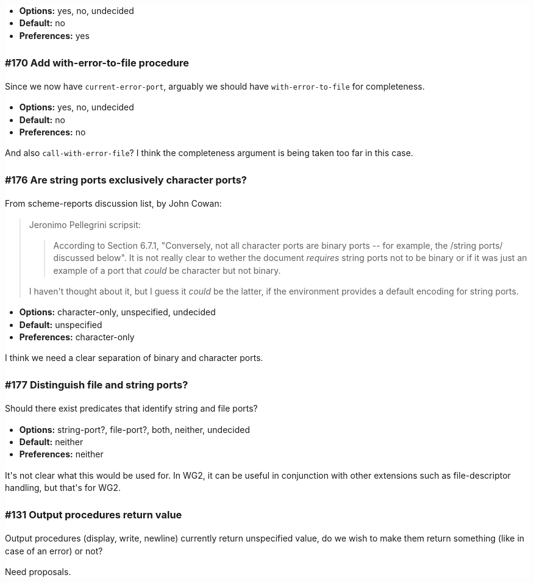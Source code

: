 * **Options:** yes, no, undecided
* **Default:** no
* **Preferences:** yes

### #170 Add with-error-to-file procedure

Since we now have `current-error-port`, arguably we should have
`with-error-to-file` for completeness.

* **Options:** yes, no, undecided
* **Default:** no
* **Preferences:** no

And also `call-with-error-file`?  I think the completeness argument is
being taken too far in this case.

### #176 Are string ports exclusively character ports?

From scheme-reports discussion list, by John Cowan:

> Jeronimo Pellegrini scripsit:
> > According to Section 6.7.1, "Conversely, not all character ports are
> > binary ports -- for example, the /string ports/ discussed below".  It
> > is not really clear to wether the document *requires* string ports not
> > to be binary or if it was just an example of a port that *could* be
> > character but not binary.
>
> I haven't thought about it, but I guess it *could* be the latter, if the
> environment provides a default encoding for string ports.

* **Options:** character-only, unspecified, undecided
* **Default:** unspecified
* **Preferences:** character-only

I think we need a clear separation of binary and character ports.

### #177 Distinguish file and string ports?

Should there exist predicates that identify string and file ports?

* **Options:** string-port?, file-port?, both, neither, undecided
* **Default:** neither
* **Preferences:** neither

It's not clear what this would be used for.  In WG2, it can be useful
in conjunction with other extensions such as file-descriptor handling,
but that's for WG2.

### #131 Output procedures return value

Output procedures (display, write, newline) currently return
unspecified value, do we wish to make them return something (like in
case of an error) or not?

Need proposals.
